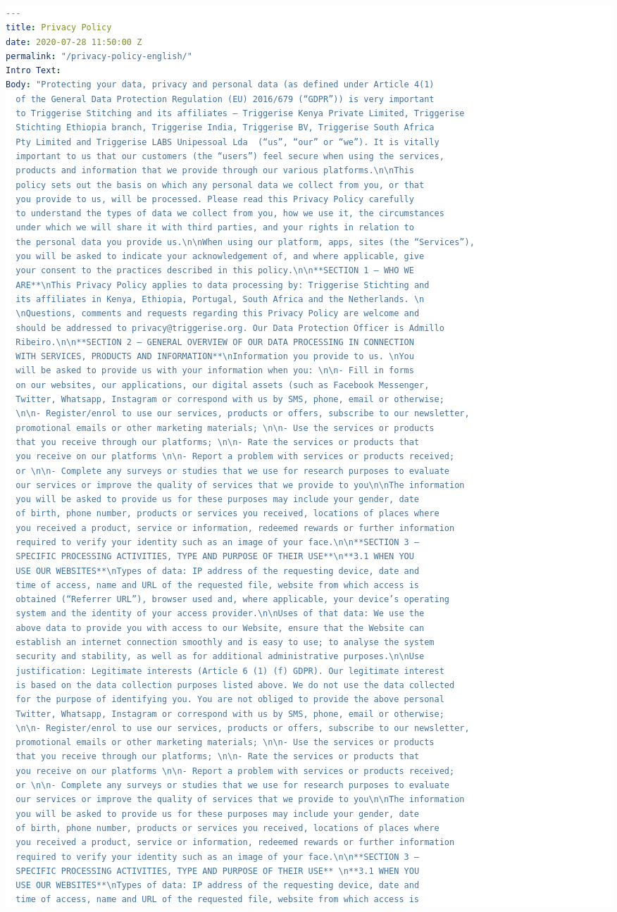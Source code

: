 ```yaml
---
title: Privacy Policy
date: 2020-07-28 11:50:00 Z
permalink: "/privacy-policy-english/"
Intro Text: 
Body: "Protecting your data, privacy and personal data (as defined under Article 4(1)
  of the General Data Protection Regulation (EU) 2016/679 (“GDPR”)) is very important
  to Triggerise Stitching and its affiliates – Triggerise Kenya Private Limited, Triggerise
  Stichting Ethiopia branch, Triggerise India, Triggerise BV, Triggerise South Africa
  Pty Limited and Triggerise LABS Unipessoal Lda  (“us”, “our” or “we”). It is vitally
  important to us that our customers (the “users”) feel secure when using the services,
  products and information that we provide through our various platforms.\n\nThis
  policy sets out the basis on which any personal data we collect from you, or that
  you provide to us, will be processed. Please read this Privacy Policy carefully
  to understand the types of data we collect from you, how we use it, the circumstances
  under which we will share it with third parties, and your rights in relation to
  the personal data you provide us.\n\nWhen using our platform, apps, sites (the “Services”),
  you will be asked to indicate your acknowledgement of, and where applicable, give
  your consent to the practices described in this policy.\n\n**SECTION 1 – WHO WE
  ARE**\nThis Privacy Policy applies to data processing by: Triggerise Stichting and
  its affiliates in Kenya, Ethiopia, Portugal, South Africa and the Netherlands. \n
  \nQuestions, comments and requests regarding this Privacy Policy are welcome and
  should be addressed to privacy@triggerise.org. Our Data Protection Officer is Admillo
  Ribeiro.\n\n**SECTION 2 – GENERAL OVERVIEW OF OUR DATA PROCESSING IN CONNECTION
  WITH SERVICES, PRODUCTS AND INFORMATION**\nInformation you provide to us. \nYou
  will be asked to provide us with your information when you: \n\n- Fill in forms
  on our websites, our applications, our digital assets (such as Facebook Messenger,
  Twitter, Whatsapp, Instagram or correspond with us by SMS, phone, email or otherwise;
  \n\n- Register/enrol to use our services, products or offers, subscribe to our newsletter,
  promotional emails or other marketing materials; \n\n- Use the services or products
  that you receive through our platforms; \n\n- Rate the services or products that
  you receive on our platforms \n\n- Report a problem with services or products received;
  or \n\n- Complete any surveys or studies that we use for research purposes to evaluate
  our services or improve the quality of services that we provide to you\n\nThe information
  you will be asked to provide us for these purposes may include your gender, date
  of birth, phone number, products or services you received, locations of places where
  you received a product, service or information, redeemed rewards or further information
  required to verify your identity such as an image of your face.\n\n**SECTION 3 –
  SPECIFIC PROCESSING ACTIVITIES, TYPE AND PURPOSE OF THEIR USE**\n**3.1 WHEN YOU
  USE OUR WEBSITES**\nTypes of data: IP address of the requesting device, date and
  time of access, name and URL of the requested file, website from which access is
  obtained (“Referrer URL”), browser used and, where applicable, your device’s operating
  system and the identity of your access provider.\n\nUses of that data: We use the
  above data to provide you with access to our Website, ensure that the Website can
  establish an internet connection smoothly and is easy to use; to analyse the system
  security and stability, as well as for additional administrative purposes.\n\nUse
  justification: Legitimate interests (Article 6 (1) (f) GDPR). Our legitimate interest
  is based on the data collection purposes listed above. We do not use the data collected
  for the purpose of identifying you. You are not obliged to provide the above personal
  Twitter, Whatsapp, Instagram or correspond with us by SMS, phone, email or otherwise;
  \n\n- Register/enrol to use our services, products or offers, subscribe to our newsletter,
  promotional emails or other marketing materials; \n\n- Use the services or products
  that you receive through our platforms; \n\n- Rate the services or products that
  you receive on our platforms \n\n- Report a problem with services or products received;
  or \n\n- Complete any surveys or studies that we use for research purposes to evaluate
  our services or improve the quality of services that we provide to you\n\nThe information
  you will be asked to provide us for these purposes may include your gender, date
  of birth, phone number, products or services you received, locations of places where
  you received a product, service or information, redeemed rewards or further information
  required to verify your identity such as an image of your face.\n\n**SECTION 3 –
  SPECIFIC PROCESSING ACTIVITIES, TYPE AND PURPOSE OF THEIR USE** \n**3.1 WHEN YOU
  USE OUR WEBSITES**\nTypes of data: IP address of the requesting device, date and
  time of access, name and URL of the requested file, website from which access is
```